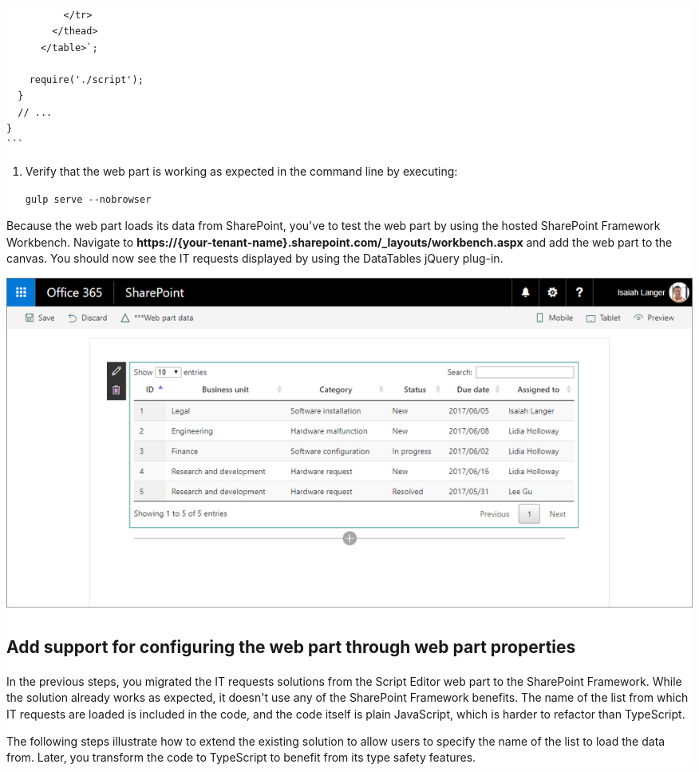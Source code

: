               </tr>
            </thead>
          </table>`;

        require('./script');
      }
      // ...
    }
    ```

1. Verify that the web part is working as expected in the command line by executing:

    ```console
    gulp serve --nobrowser
    ```

Because the web part loads its data from SharePoint, you've to test the web part by using the hosted SharePoint Framework Workbench. Navigate to **https://{your-tenant-name}.sharepoint.com/_layouts/workbench.aspx** and add the web part to the canvas. You should now see the IT requests displayed by using the DataTables jQuery plug-in.

![IT requests displayed in a SharePoint Framework client-side web part](../../../images/datatables-spfx.png)

## Add support for configuring the web part through web part properties

In the previous steps, you migrated the IT requests solutions from the Script Editor web part to the SharePoint Framework. While the solution already works as expected, it doesn't use any of the SharePoint Framework benefits. The name of the list from which IT requests are loaded is included in the code, and the code itself is plain JavaScript, which is harder to refactor than TypeScript.

The following steps illustrate how to extend the existing solution to allow users to specify the name of the list to load the data from. Later, you transform the code to TypeScript to benefit from its type safety features.
